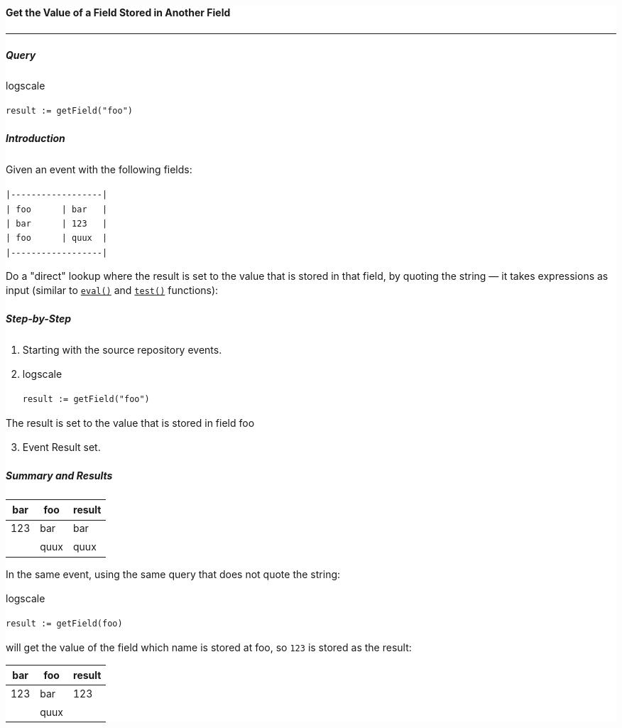 #### Get the Value of a Field Stored in Another Field

****

##### Query

logscale
    
    
    result := getField("foo")

##### Introduction

Given an event with the following fields: 
    
    
    |------------------|
    | foo      | bar   |
    | bar      | 123   |
    | foo      | quux  |
    |------------------|

Do a "direct" lookup where the result is set to the value that is stored in that field, by quoting the string — it takes expressions as input (similar to [`eval()`](functions-eval.html "eval\(\)") and [`test()`](functions-test.html "test\(\)") functions): 

##### Step-by-Step

  1. Starting with the source repository events.

  2. logscale
         
         result := getField("foo")

The result is set to the value that is stored in field foo

  3. Event Result set.




##### Summary and Results

bar| foo| result  
---|---|---  
123| bar| bar  
<no value>| quux| quux  
  
In the same event, using the same query that does not quote the string: 

logscale
    
    
    result := getField(foo)

will get the value of the field which name is stored at foo, so `123` is stored as the result: 

bar| foo| result  
---|---|---  
123| bar| 123  
<no value>| quux| <no value>  
  